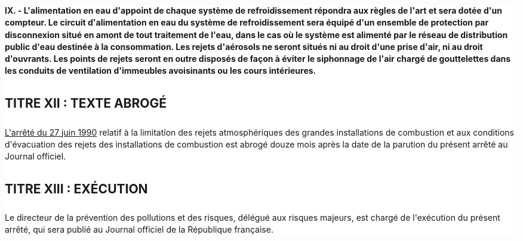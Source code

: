 #### IX. - L'alimentation en eau d'appoint de chaque système de refroidissement répondra aux règles de l'art et sera dotée d'un compteur. Le circuit d'alimentation en eau du système de refroidissement sera équipé d'un ensemble de protection par disconnexion situé en amont de tout traitement de l'eau, dans le cas où le système est alimenté par le réseau de distribution public d'eau destinée à la consommation. Les rejets d'aérosols ne seront situés ni au droit d'une prise d'air, ni au droit d'ouvrants. Les points de rejets seront en outre disposés de façon à éviter le siphonnage de l'air chargé de gouttelettes dans les conduits de ventilation d'immeubles avoisinants ou les cours intérieures.

## TITRE XII :   TEXTE ABROGÉ

### 



[L'arrêté du 27 juin 1990](https://aida.ineris.fr/consultation_document/5935) relatif à la limitation des rejets atmosphériques des grandes installations de combustion et aux conditions d'évacuation des rejets des installations de combustion est abrogé douze mois après la date de la parution du présent arrêté au Journal officiel.

## TITRE XIII :   EXÉCUTION

### 



Le directeur de la prévention des pollutions et des risques, délégué aux risques majeurs, est chargé de l'exécution du présent arrêté, qui sera publié au Journal officiel de la République française.
